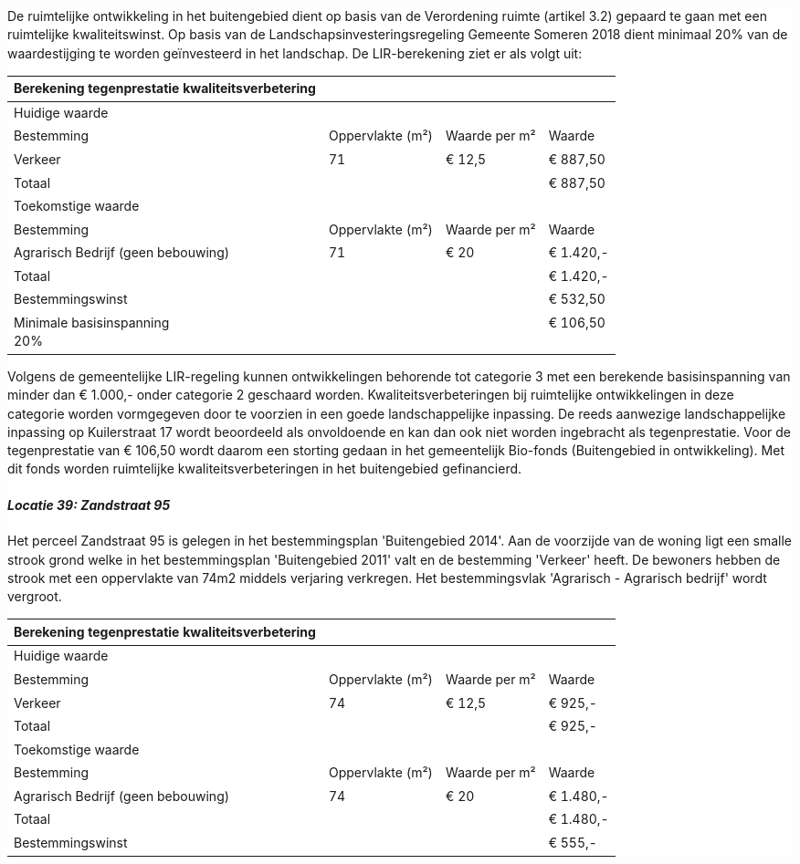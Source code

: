 De ruimtelijke ontwikkeling in het buitengebied dient op basis van de Verordening ruimte (artikel 3.2) gepaard te gaan met een ruimtelijke kwaliteitswinst. Op basis van de Landschapsinvesteringsregeling Gemeente Someren 2018 dient minimaal 20% van de waardestijging te worden geïnvesteerd in het landschap. De LIR-berekening ziet er als volgt uit:

| Berekening tegenprestatie kwaliteitsverbetering |                  |               |           |
|-------------------------------------------------|------------------|---------------|-----------|
| Huidige waarde                                  |                  |               |           |
| Bestemming                                      | Oppervlakte (m²) | Waarde per m² | Waarde    |
| Verkeer                                         | 71               | € 12,5        | € 887,50  |
| Totaal                                          |                  |               | € 887,50  |
| Toekomstige waarde                              |                  |               |           |
| Bestemming                                      | Oppervlakte (m²) | Waarde per m² | Waarde    |
| Agrarisch Bedrijf (geen bebouwing)              | 71               | € 20          | € 1.420,- |
| Totaal                                          |                  |               | € 1.420,- |
| Bestemmingswinst                                |                  |               | € 532,50  |
| Minimale basisinspanning<br>20%                 |                  |               | € 106,50  |

Volgens de gemeentelijke LIR-regeling kunnen ontwikkelingen behorende tot categorie 3 met een berekende basisinspanning van minder dan € 1.000,- onder categorie 2 geschaard worden. Kwaliteitsverbeteringen bij ruimtelijke ontwikkelingen in deze categorie worden vormgegeven door te voorzien in een goede landschappelijke inpassing. De reeds aanwezige landschappelijke inpassing op Kuilerstraat 17 wordt beoordeeld als onvoldoende en kan dan ook niet worden ingebracht als tegenprestatie. Voor de tegenprestatie van € 106,50 wordt daarom een storting gedaan in het gemeentelijk Bio-fonds (Buitengebied in ontwikkeling). Met dit fonds worden ruimtelijke kwaliteitsverbeteringen in het buitengebied gefinancierd.

#### *Locatie 39: Zandstraat 95*

Het perceel Zandstraat 95 is gelegen in het bestemmingsplan 'Buitengebied 2014'. Aan de voorzijde van de woning ligt een smalle strook grond welke in het bestemmingsplan 'Buitengebied 2011' valt en de bestemming 'Verkeer' heeft. De bewoners hebben de strook met een oppervlakte van 74m2 middels verjaring verkregen. Het bestemmingsvlak 'Agrarisch - Agrarisch bedrijf' wordt vergroot.

| Berekening tegenprestatie kwaliteitsverbetering |                  |               |           |
|-------------------------------------------------|------------------|---------------|-----------|
| Huidige waarde                                  |                  |               |           |
| Bestemming                                      | Oppervlakte (m²) | Waarde per m² | Waarde    |
| Verkeer                                         | 74               | € 12,5        | € 925,-   |
| Totaal                                          |                  |               | € 925,-   |
| Toekomstige waarde                              |                  |               |           |
| Bestemming                                      | Oppervlakte (m²) | Waarde per m² | Waarde    |
| Agrarisch Bedrijf (geen bebouwing)              | 74               | € 20          | € 1.480,- |
| Totaal                                          |                  |               | € 1.480,- |
| Bestemmingswinst                                |                  |               | € 555,-   |
